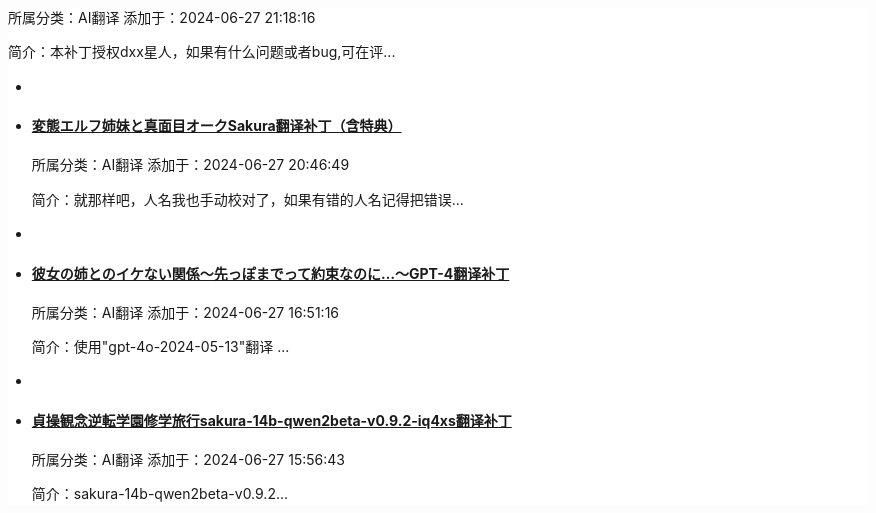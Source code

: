   所属分类：AI翻译 添加于：2024-06-27 21:18:16

  简介：本补丁授权dxx星人，如果有什么问题或者bug,可在评...

-  

- #### [変態エルフ姉妹と真面目オークSakura翻译补丁（含特典）](https://2dfan.com/downloads/24162)

  所属分类：AI翻译 添加于：2024-06-27 20:46:49

  简介：就那样吧，人名我也手动校对了，如果有错的人名记得把错误...

-  

- #### [彼女の姉とのイケない関係～先っぽまでって約束なのに…～GPT-4翻译补丁](https://2dfan.com/downloads/24151)

  所属分类：AI翻译 添加于：2024-06-27 16:51:16

  简介：使用"gpt-4o-2024-05-13"翻译 ...

-  

- #### [貞操観念逆転学園修学旅行sakura-14b-qwen2beta-v0.9.2-iq4xs翻译补丁](https://2dfan.com/downloads/24149)

  所属分类：AI翻译 添加于：2024-06-27 15:56:43

  简介：sakura-14b-qwen2beta-v0.9.2...